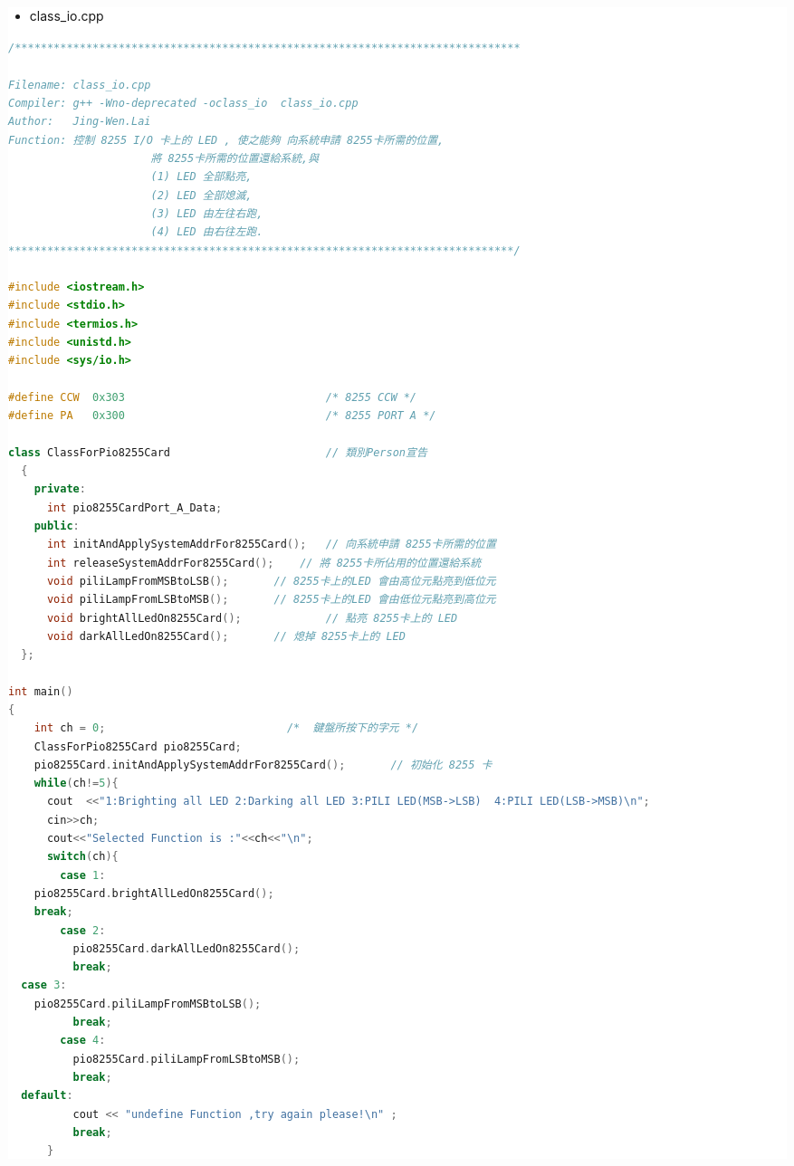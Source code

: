
- class_io.cpp    

``` cpp
/******************************************************************************

Filename: class_io.cpp     
Compiler: g++ -Wno-deprecated -oclass_io  class_io.cpp
Author:   Jing-Wen.Lai
Function: 控制 8255 I/O 卡上的 LED , 使之能夠 向系統申請 8255卡所需的位置,
                      將 8255卡所需的位置還給系統,與
                      (1) LED 全部點亮,
                      (2) LED 全部熄滅,
                      (3) LED 由左往右跑,
                      (4) LED 由右往左跑.
******************************************************************************/

#include <iostream.h>
#include <stdio.h>
#include <termios.h>
#include <unistd.h>
#include <sys/io.h>

#define CCW  0x303                               /* 8255 CCW */
#define PA   0x300                               /* 8255 PORT A */

class ClassForPio8255Card                        // 類別Person宣告
  {
    private: 
      int pio8255CardPort_A_Data;
    public:                  
      int initAndApplySystemAddrFor8255Card();   // 向系統申請 8255卡所需的位置
      int releaseSystemAddrFor8255Card();	 // 將 8255卡所佔用的位置還給系統
      void piliLampFromMSBtoLSB();		 // 8255卡上的LED 會由高位元點亮到低位元
      void piliLampFromLSBtoMSB();		 // 8255卡上的LED 會由低位元點亮到高位元 	
      void brightAllLedOn8255Card();	         // 點亮 8255卡上的 LED
      void darkAllLedOn8255Card();		 // 熄掉 8255卡上的 LED  
  };

int main()
{
    int ch = 0;					           /*  鍵盤所按下的字元 */
    ClassForPio8255Card pio8255Card;   
    pio8255Card.initAndApplySystemAddrFor8255Card();       // 初始化 8255 卡
    while(ch!=5){
      cout  <<"1:Brighting all LED 2:Darking all LED 3:PILI LED(MSB->LSB)  4:PILI LED(LSB->MSB)\n";
      cin>>ch;
      cout<<"Selected Function is :"<<ch<<"\n";
      switch(ch){    
        case 1:
    pio8255Card.brightAllLedOn8255Card();			
    break;	
        case 2:
          pio8255Card.darkAllLedOn8255Card();
          break;
  case 3:
    pio8255Card.piliLampFromMSBtoLSB();
          break;
        case 4:
          pio8255Card.piliLampFromLSBtoMSB();	
          break;	
  default:
          cout << "undefine Function ,try again please!\n" ;
          break;
      }
```